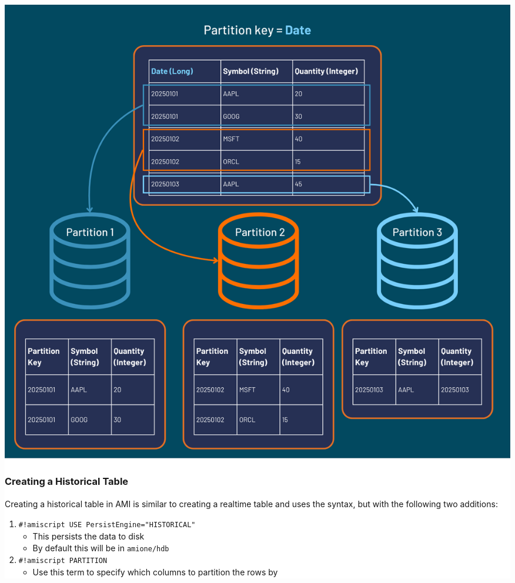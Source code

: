 ![](./images/hdb-partition-3.png)

### Creating a Historical Table

Creating a historical table in AMI is similar to creating a realtime table and uses the syntax, but with the following two additions:

1. `#!amiscript USE PersistEngine="HISTORICAL"`
	- This persists the data to disk
	- By default this will be in `amione/hdb` 
2. `#!amiscript PARTITION` 
	- Use this term to specify which columns to partition the rows by
